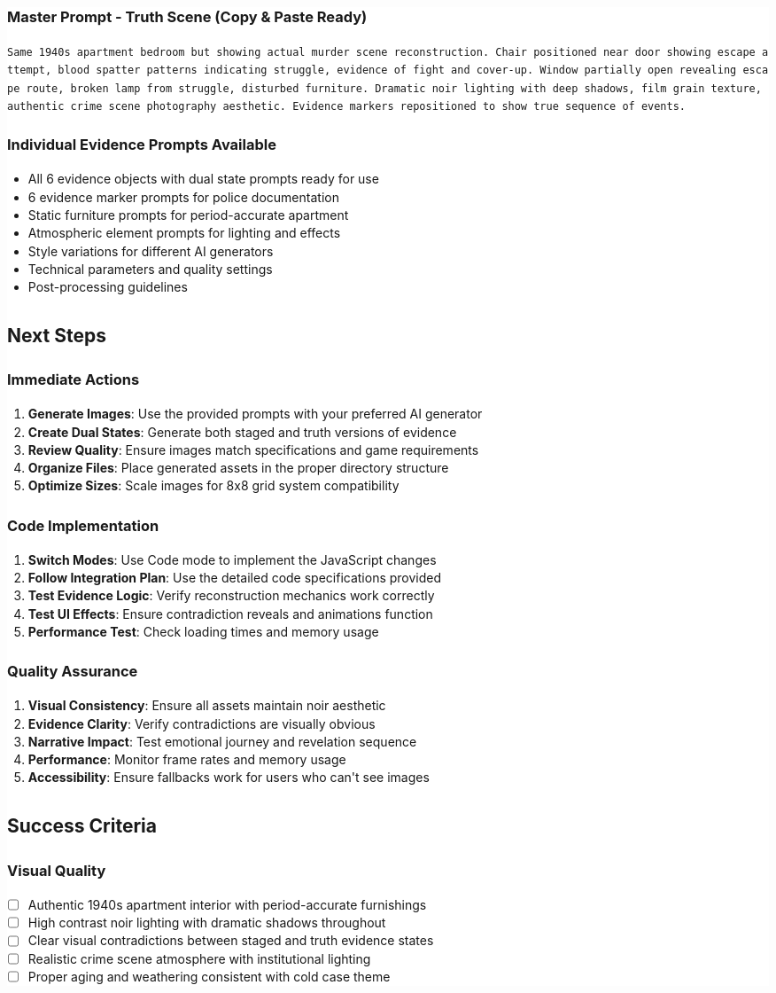### Master Prompt - Truth Scene (Copy & Paste Ready)
```
Same 1940s apartment bedroom but showing actual murder scene reconstruction. Chair positioned near door showing escape attempt, blood spatter patterns indicating struggle, evidence of fight and cover-up. Window partially open revealing escape route, broken lamp from struggle, disturbed furniture. Dramatic noir lighting with deep shadows, film grain texture, authentic crime scene photography aesthetic. Evidence markers repositioned to show true sequence of events.
```

### Individual Evidence Prompts Available
- All 6 evidence objects with dual state prompts ready for use
- 6 evidence marker prompts for police documentation
- Static furniture prompts for period-accurate apartment
- Atmospheric element prompts for lighting and effects
- Style variations for different AI generators
- Technical parameters and quality settings
- Post-processing guidelines

## Next Steps

### Immediate Actions
1. **Generate Images**: Use the provided prompts with your preferred AI generator
2. **Create Dual States**: Generate both staged and truth versions of evidence
3. **Review Quality**: Ensure images match specifications and game requirements
4. **Organize Files**: Place generated assets in the proper directory structure
5. **Optimize Sizes**: Scale images for 8x8 grid system compatibility

### Code Implementation
1. **Switch Modes**: Use Code mode to implement the JavaScript changes
2. **Follow Integration Plan**: Use the detailed code specifications provided
3. **Test Evidence Logic**: Verify reconstruction mechanics work correctly
4. **Test UI Effects**: Ensure contradiction reveals and animations function
5. **Performance Test**: Check loading times and memory usage

### Quality Assurance
1. **Visual Consistency**: Ensure all assets maintain noir aesthetic
2. **Evidence Clarity**: Verify contradictions are visually obvious
3. **Narrative Impact**: Test emotional journey and revelation sequence
4. **Performance**: Monitor frame rates and memory usage
5. **Accessibility**: Ensure fallbacks work for users who can't see images

## Success Criteria

### Visual Quality
- [ ] Authentic 1940s apartment interior with period-accurate furnishings
- [ ] High contrast noir lighting with dramatic shadows throughout
- [ ] Clear visual contradictions between staged and truth evidence states
- [ ] Realistic crime scene atmosphere with institutional lighting
- [ ] Proper aging and weathering consistent with cold case theme
